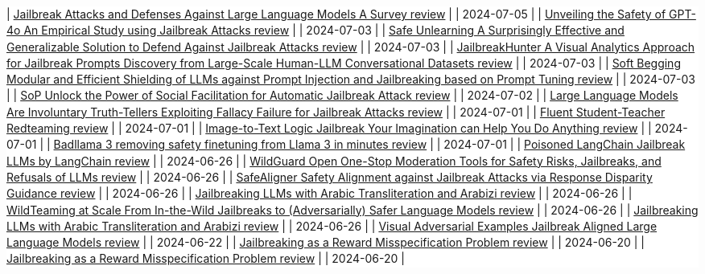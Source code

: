 | [Jailbreak Attacks and Defenses Against Large Language Models A Survey review](https://github.com/dyngnosis/dyngnosis.github.io/blob/main/ml/red-team/2407.04295v1%20%5BJailbreak%20Attacks%20and%20Defenses%20Against%20Large%20Language%20Models%20A%20Survey%5D_review.md) |  | 2024-07-05 |
| [Unveiling the Safety of GPT-4o An Empirical Study using Jailbreak Attacks review](https://github.com/dyngnosis/dyngnosis.github.io/blob/main/ml/red-team/2406.06302v2%20%5BUnveiling%20the%20Safety%20of%20GPT-4o%20An%20Empirical%20Study%20using%20Jailbreak%20Attacks%5D_review.md) |  | 2024-07-03 |
| [Safe Unlearning A Surprisingly Effective and Generalizable Solution to Defend Against Jailbreak Attacks review](https://github.com/dyngnosis/dyngnosis.github.io/blob/main/ml/red-team/2407.02855v1%20%5BSafe%20Unlearning%20A%20Surprisingly%20Effective%20and%20Generalizable%20Solution%20to%20Defend%20Against%20Jailbreak%20Attacks%5D_review.md) |  | 2024-07-03 |
| [JailbreakHunter A Visual Analytics Approach for Jailbreak Prompts Discovery from Large-Scale Human-LLM Conversational Datasets review](https://github.com/dyngnosis/dyngnosis.github.io/blob/main/ml/red-team/2407.03045v1%20%5BJailbreakHunter%20A%20Visual%20Analytics%20Approach%20for%20Jailbreak%20Prompts%20Discovery%20from%20Large-Scale%20Human-LLM%20Conversational%20Datasets%5D_review.md) |  | 2024-07-03 |
| [Soft Begging Modular and Efficient Shielding of LLMs against Prompt Injection and Jailbreaking based on Prompt Tuning review](https://github.com/dyngnosis/dyngnosis.github.io/blob/main/ml/red-team/2407.03391v1%20%5BSoft%20Begging%20Modular%20and%20Efficient%20Shielding%20of%20LLMs%20against%20Prompt%20Injection%20and%20Jailbreaking%20based%20on%20Prompt%20Tuning%5D_review.md) |  | 2024-07-03 |
| [SoP Unlock the Power of Social Facilitation for Automatic Jailbreak Attack review](https://github.com/dyngnosis/dyngnosis.github.io/blob/main/ml/red-team/2407.01902v1%20%5BSoP%20Unlock%20the%20Power%20of%20Social%20Facilitation%20for%20Automatic%20Jailbreak%20Attack%5D_review.md) |  | 2024-07-02 |
| [Large Language Models Are Involuntary Truth-Tellers Exploiting Fallacy Failure for Jailbreak Attacks review](https://github.com/dyngnosis/dyngnosis.github.io/blob/main/ml/red-team/2407.00869v1%20%5BLarge%20Language%20Models%20Are%20Involuntary%20Truth-Tellers%20Exploiting%20Fallacy%20Failure%20for%20Jailbreak%20Attacks%5D_review.md) |  | 2024-07-01 |
| [Fluent Student-Teacher Redteaming review](https://github.com/dyngnosis/dyngnosis.github.io/blob/main/ml/red-team/2407.17447v1%20%5BFluent%20Student-Teacher%20Redteaming%5D_review.md) |  | 2024-07-01 |
| [Image-to-Text Logic Jailbreak Your Imagination can Help You Do Anything review](https://github.com/dyngnosis/dyngnosis.github.io/blob/main/ml/red-team/2407.02534v2%20%5BImage-to-Text%20Logic%20Jailbreak%20Your%20Imagination%20can%20Help%20You%20Do%20Anything%5D_review.md) |  | 2024-07-01 |
| [Badllama 3 removing safety finetuning from Llama 3 in minutes review](https://github.com/dyngnosis/dyngnosis.github.io/blob/main/ml/red-team/2407.01376v1%20%5BBadllama%203%20removing%20safety%20finetuning%20from%20Llama%203%20in%20minutes%5D_review.md) |  | 2024-07-01 |
| [Poisoned LangChain Jailbreak LLMs by LangChain review](https://github.com/dyngnosis/dyngnosis.github.io/blob/main/ml/red-team/2406.18122v1%20%5BPoisoned%20LangChain%20Jailbreak%20LLMs%20by%20LangChain%5D_review.md) |  | 2024-06-26 |
| [WildGuard Open One-Stop Moderation Tools for Safety Risks, Jailbreaks, and Refusals of LLMs review](https://github.com/dyngnosis/dyngnosis.github.io/blob/main/ml/red-team/2406.18495v2%20%5BWildGuard%20Open%20One-Stop%20Moderation%20Tools%20for%20Safety%20Risks,%20Jailbreaks,%20and%20Refusals%20of%20LLMs%5D_review.md) |  | 2024-06-26 |
| [SafeAligner Safety Alignment against Jailbreak Attacks via Response Disparity Guidance review](https://github.com/dyngnosis/dyngnosis.github.io/blob/main/ml/red-team/2406.18118v2%20%5BSafeAligner%20Safety%20Alignment%20against%20Jailbreak%20Attacks%20via%20Response%20Disparity%20Guidance%5D_review.md) |  | 2024-06-26 |
| [Jailbreaking LLMs with Arabic Transliteration and Arabizi review](https://github.com/dyngnosis/dyngnosis.github.io/blob/main/ml/red-team/2406.18725v2%20%5BJailbreaking%20LLMs%20with%20Arabic%20Transliteration%20and%20Arabizi%5D_review.md) |  | 2024-06-26 |
| [WildTeaming at Scale From In-the-Wild Jailbreaks to (Adversarially) Safer Language Models review](https://github.com/dyngnosis/dyngnosis.github.io/blob/main/ml/red-team/2406.18510v1%20%5BWildTeaming%20at%20Scale%20From%20In-the-Wild%20Jailbreaks%20to%20%28Adversarially%29%20Safer%20Language%20Models%5D_review.md) |  | 2024-06-26 |
| [Jailbreaking LLMs with Arabic Transliteration and Arabizi review](https://github.com/dyngnosis/dyngnosis.github.io/blob/main/ml/red-team/2406.18725v1%20%5BJailbreaking%20LLMs%20with%20Arabic%20Transliteration%20and%20Arabizi%5D_review.md) |  | 2024-06-26 |
| [Visual Adversarial Examples Jailbreak Aligned Large Language Models review](https://github.com/dyngnosis/dyngnosis.github.io/blob/main/ml/red-team/2306.13213v2%20%5BVisual%20Adversarial%20Examples%20Jailbreak%20Aligned%20Large%20Language%20Models%5D_review.md) |  | 2024-06-22 |
| [Jailbreaking as a Reward Misspecification Problem review](https://github.com/dyngnosis/dyngnosis.github.io/blob/main/ml/red-team/2406.14393v2%20%5BJailbreaking%20as%20a%20Reward%20Misspecification%20Problem%5D_review.md) |  | 2024-06-20 |
| [Jailbreaking as a Reward Misspecification Problem review](https://github.com/dyngnosis/dyngnosis.github.io/blob/main/ml/red-team/2406.14393v3%20%5BJailbreaking%20as%20a%20Reward%20Misspecification%20Problem%5D_review.md) |  | 2024-06-20 |